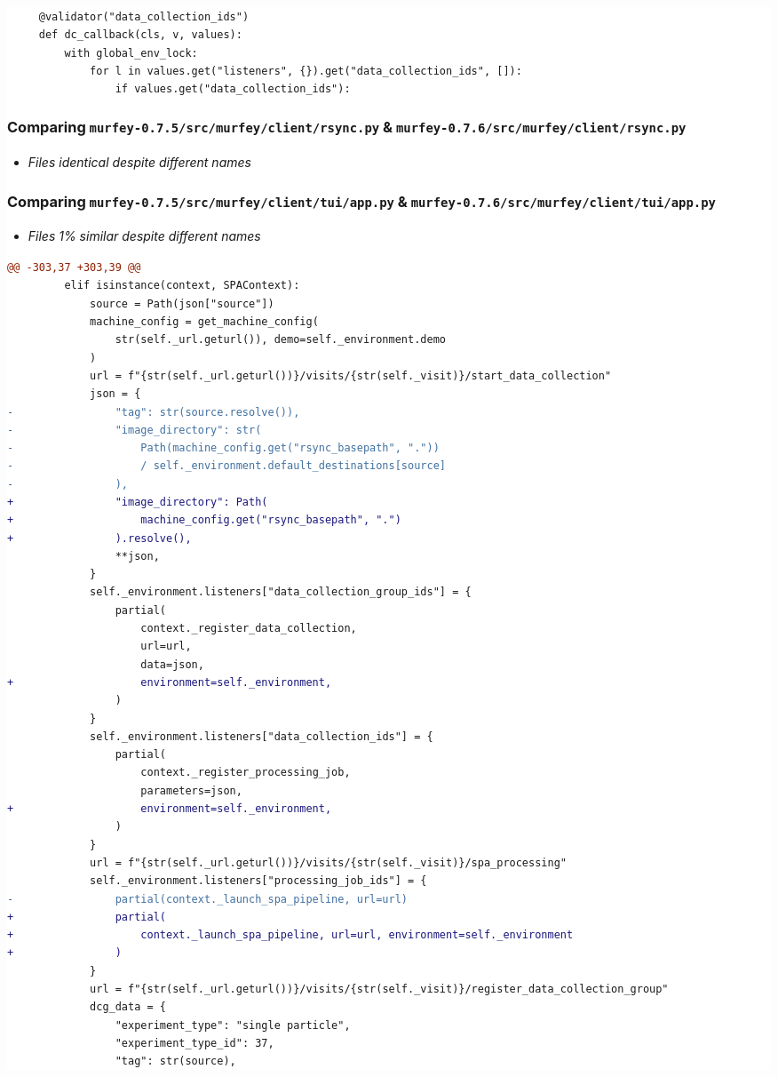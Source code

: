 ```diff
     @validator("data_collection_ids")
     def dc_callback(cls, v, values):
         with global_env_lock:
             for l in values.get("listeners", {}).get("data_collection_ids", []):
                 if values.get("data_collection_ids"):
```

### Comparing `murfey-0.7.5/src/murfey/client/rsync.py` & `murfey-0.7.6/src/murfey/client/rsync.py`

 * *Files identical despite different names*

### Comparing `murfey-0.7.5/src/murfey/client/tui/app.py` & `murfey-0.7.6/src/murfey/client/tui/app.py`

 * *Files 1% similar despite different names*

```diff
@@ -303,37 +303,39 @@
         elif isinstance(context, SPAContext):
             source = Path(json["source"])
             machine_config = get_machine_config(
                 str(self._url.geturl()), demo=self._environment.demo
             )
             url = f"{str(self._url.geturl())}/visits/{str(self._visit)}/start_data_collection"
             json = {
-                "tag": str(source.resolve()),
-                "image_directory": str(
-                    Path(machine_config.get("rsync_basepath", "."))
-                    / self._environment.default_destinations[source]
-                ),
+                "image_directory": Path(
+                    machine_config.get("rsync_basepath", ".")
+                ).resolve(),
                 **json,
             }
             self._environment.listeners["data_collection_group_ids"] = {
                 partial(
                     context._register_data_collection,
                     url=url,
                     data=json,
+                    environment=self._environment,
                 )
             }
             self._environment.listeners["data_collection_ids"] = {
                 partial(
                     context._register_processing_job,
                     parameters=json,
+                    environment=self._environment,
                 )
             }
             url = f"{str(self._url.geturl())}/visits/{str(self._visit)}/spa_processing"
             self._environment.listeners["processing_job_ids"] = {
-                partial(context._launch_spa_pipeline, url=url)
+                partial(
+                    context._launch_spa_pipeline, url=url, environment=self._environment
+                )
             }
             url = f"{str(self._url.geturl())}/visits/{str(self._visit)}/register_data_collection_group"
             dcg_data = {
                 "experiment_type": "single particle",
                 "experiment_type_id": 37,
                 "tag": str(source),
```